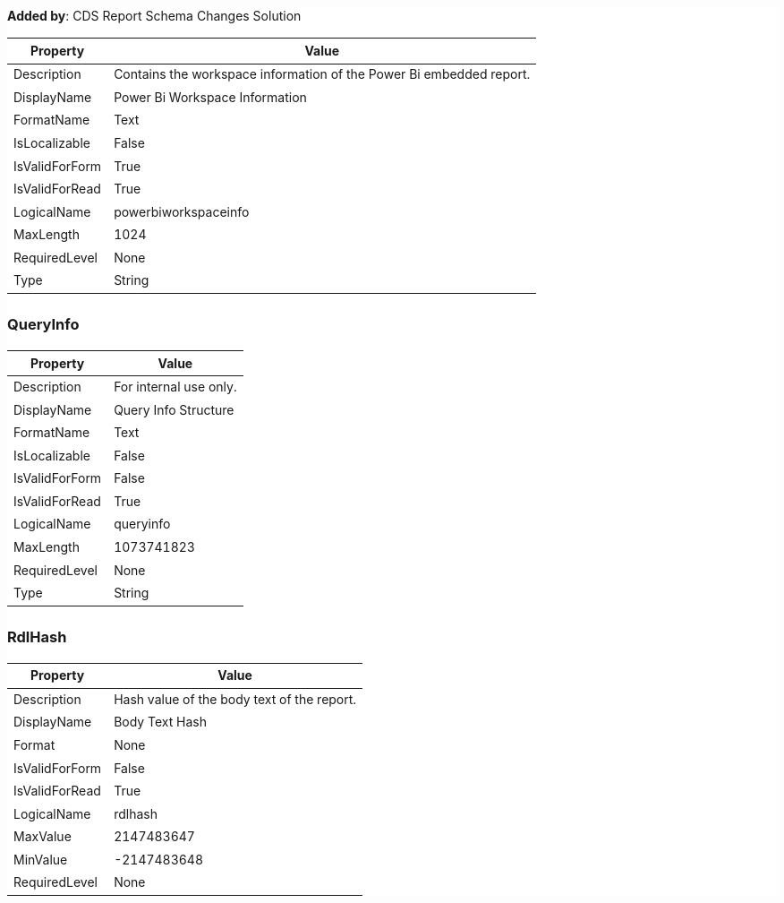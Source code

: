 **Added by**: CDS Report Schema Changes Solution

|Property|Value|
|--------|-----|
|Description|Contains the workspace information of the Power Bi embedded report.|
|DisplayName|Power Bi Workspace Information|
|FormatName|Text|
|IsLocalizable|False|
|IsValidForForm|True|
|IsValidForRead|True|
|LogicalName|powerbiworkspaceinfo|
|MaxLength|1024|
|RequiredLevel|None|
|Type|String|


### <a name="BKMK_QueryInfo"></a> QueryInfo

|Property|Value|
|--------|-----|
|Description|For internal use only.|
|DisplayName|Query Info Structure|
|FormatName|Text|
|IsLocalizable|False|
|IsValidForForm|False|
|IsValidForRead|True|
|LogicalName|queryinfo|
|MaxLength|1073741823|
|RequiredLevel|None|
|Type|String|


### <a name="BKMK_RdlHash"></a> RdlHash

|Property|Value|
|--------|-----|
|Description|Hash value of the body text of the report.|
|DisplayName|Body Text Hash|
|Format|None|
|IsValidForForm|False|
|IsValidForRead|True|
|LogicalName|rdlhash|
|MaxValue|2147483647|
|MinValue|-2147483648|
|RequiredLevel|None|